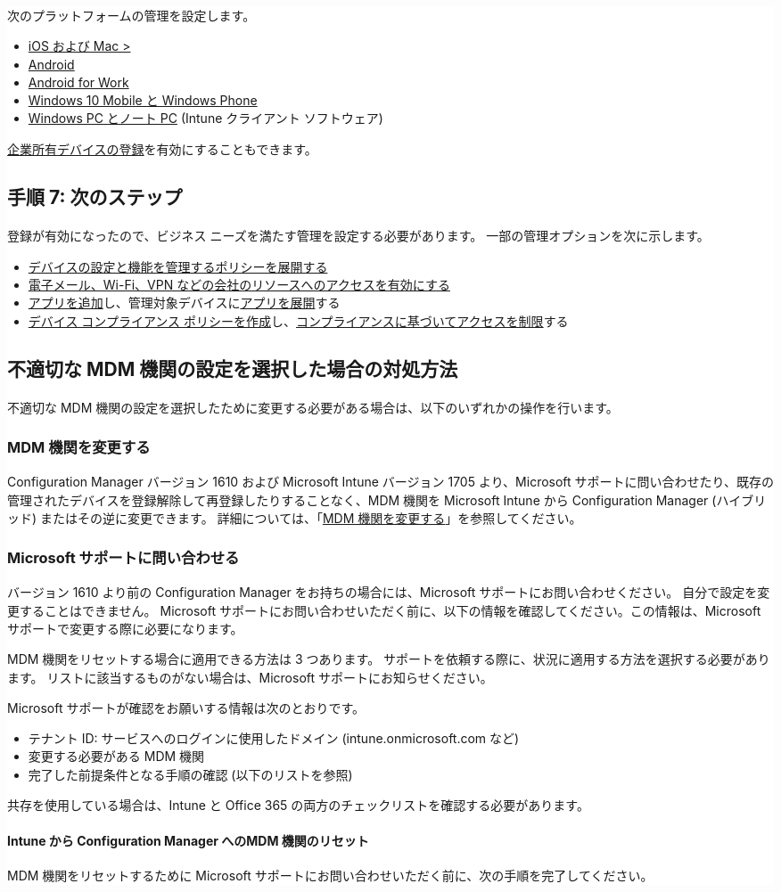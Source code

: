 次のプラットフォームの管理を設定します。
- [iOS および Mac >](set-up-ios-and-mac-management-with-microsoft-intune.md)
- [Android](set-up-android-management-with-microsoft-intune.md)
- [Android for Work](set-up-android-for-work.md)
- [Windows 10 Mobile と Windows Phone](set-up-windows-device-management-with-microsoft-intune.md)
- [Windows PC とノート PC](manage-windows-pcs-with-microsoft-intune.md) (Intune クライアント ソフトウェア)

[企業所有デバイスの登録](manage-corporate-owned-devices.md)を有効にすることもできます。

## <a name="step-7-next-steps"></a>手順 7: 次のステップ

登録が有効になったので、ビジネス ニーズを満たす管理を設定する必要があります。 一部の管理オプションを次に示します。

- [デバイスの設定と機能を管理するポリシーを展開する](manage-settings-and-features-on-your-devices-with-microsoft-intune-policies.md)
- [電子メール、Wi-Fi、VPN などの会社のリソースへのアクセスを有効にする](enable-access-to-company-resources-with-microsoft-intune.md)
- [アプリを追加](add-apps.md)し、管理対象デバイスに[アプリを展開](deploy-apps.md)する
- [デバイス コンプライアンス ポリシーを作成](introduction-to-device-compliance-policies-in-microsoft-intune.md)し、[コンプライアンスに基づいてアクセスを制限](restrict-access-to-email-and-o365-services-with-microsoft-intune.md)する

## <a name="what-to-do-if-you-choose-the-wrong-mdm-authority-setting"></a>不適切な MDM 機関の設定を選択した場合の対処方法

不適切な MDM 機関の設定を選択したために変更する必要がある場合は、以下のいずれかの操作を行います。

### <a name="change-the-mdm-authority-yourself"></a>MDM 機関を変更する
Configuration Manager バージョン 1610 および Microsoft Intune バージョン 1705 より、Microsoft サポートに問い合わせたり、既存の管理されたデバイスを登録解除して再登録したりすることなく、MDM 機関を Microsoft Intune から Configuration Manager (ハイブリッド) またはその逆に変更できます。 詳細については、「[MDM 機関を変更する]( /sccm/mdm/deploy-use/change-mdm-authority)」を参照してください。

### <a name="contact-microsoft-support"></a>Microsoft サポートに問い合わせる
バージョン 1610 より前の Configuration Manager をお持ちの場合には、Microsoft サポートにお問い合わせください。 自分で設定を変更することはできません。 Microsoft サポートにお問い合わせいただく前に、以下の情報を確認してください。この情報は、Microsoft サポートで変更する際に必要になります。

MDM 機関をリセットする場合に適用できる方法は 3 つあります。 サポートを依頼する際に、状況に適用する方法を選択する必要があります。 リストに該当するものがない場合は、Microsoft サポートにお知らせください。

Microsoft サポートが確認をお願いする情報は次のとおりです。

- テナント ID: サービスへのログインに使用したドメイン (intune.onmicrosoft.com など)
- 変更する必要がある MDM 機関
- 完了した前提条件となる手順の確認 (以下のリストを参照)

共存を使用している場合は、Intune と Office 365 の両方のチェックリストを確認する必要があります。

#### <a name="reset-mdm-authority-from-intune-to-configuration-manager"></a>Intune から Configuration Manager へのMDM 機関のリセット

MDM 機関をリセットするために Microsoft サポートにお問い合わせいただく前に、次の手順を完了してください。
